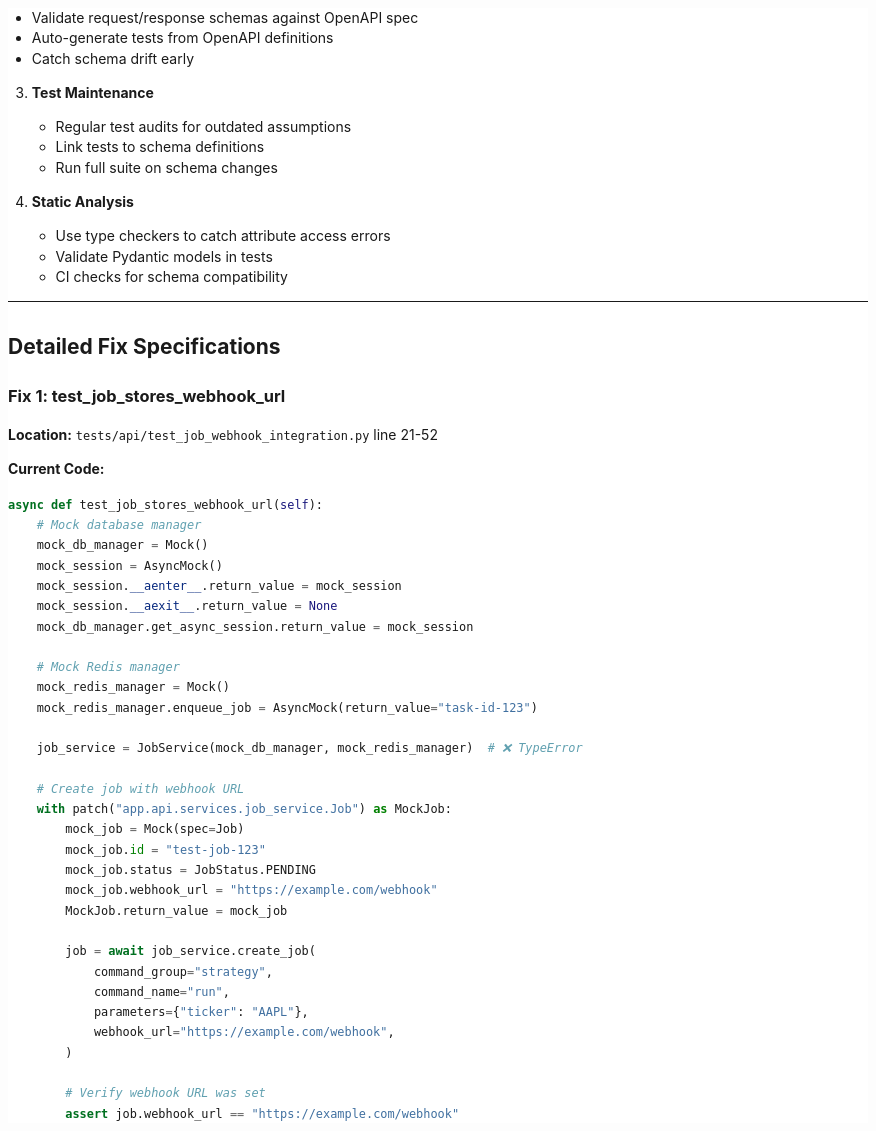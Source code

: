    - Validate request/response schemas against OpenAPI spec
   - Auto-generate tests from OpenAPI definitions
   - Catch schema drift early

3. **Test Maintenance**

   - Regular test audits for outdated assumptions
   - Link tests to schema definitions
   - Run full suite on schema changes

4. **Static Analysis**
   - Use type checkers to catch attribute access errors
   - Validate Pydantic models in tests
   - CI checks for schema compatibility

---

## Detailed Fix Specifications

### Fix 1: test_job_stores_webhook_url

**Location:** `tests/api/test_job_webhook_integration.py` line 21-52

**Current Code:**

```python
async def test_job_stores_webhook_url(self):
    # Mock database manager
    mock_db_manager = Mock()
    mock_session = AsyncMock()
    mock_session.__aenter__.return_value = mock_session
    mock_session.__aexit__.return_value = None
    mock_db_manager.get_async_session.return_value = mock_session

    # Mock Redis manager
    mock_redis_manager = Mock()
    mock_redis_manager.enqueue_job = AsyncMock(return_value="task-id-123")

    job_service = JobService(mock_db_manager, mock_redis_manager)  # ❌ TypeError

    # Create job with webhook URL
    with patch("app.api.services.job_service.Job") as MockJob:
        mock_job = Mock(spec=Job)
        mock_job.id = "test-job-123"
        mock_job.status = JobStatus.PENDING
        mock_job.webhook_url = "https://example.com/webhook"
        MockJob.return_value = mock_job

        job = await job_service.create_job(
            command_group="strategy",
            command_name="run",
            parameters={"ticker": "AAPL"},
            webhook_url="https://example.com/webhook",
        )

        # Verify webhook URL was set
        assert job.webhook_url == "https://example.com/webhook"
```
